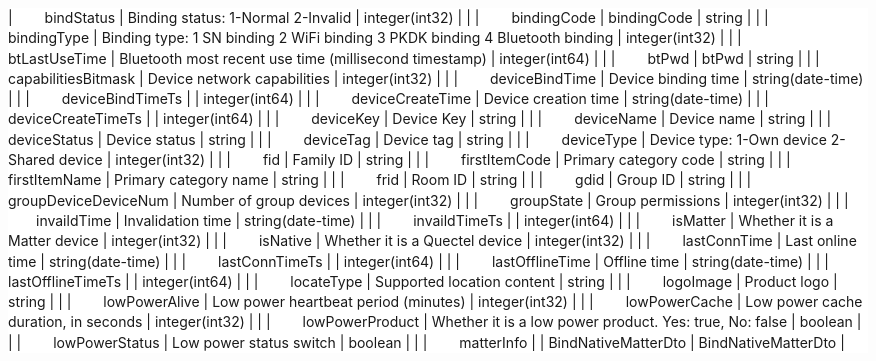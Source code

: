 | &emsp;&emsp;bindStatus                      | Binding status: 1-Normal 2-Invalid                              | integer(int32)      |                     |
| &emsp;&emsp;bindingCode                     | bindingCode                                                     | string              |                     |
| &emsp;&emsp;bindingType                     | Binding type: 1 SN binding 2 WiFi binding 3 PKDK binding 4 Bluetooth binding | integer(int32) |            |
| &emsp;&emsp;btLastUseTime                   | Bluetooth most recent use time (millisecond timestamp)          | integer(int64)      |                     |
| &emsp;&emsp;btPwd                           | btPwd                                                           | string              |                     |
| &emsp;&emsp;capabilitiesBitmask             | Device network capabilities                                     | integer(int32)      |                     |
| &emsp;&emsp;deviceBindTime                  | Device binding time                                             | string(date-time)   |                     |
| &emsp;&emsp;deviceBindTimeTs                |                                                                 | integer(int64)      |                     |
| &emsp;&emsp;deviceCreateTime                | Device creation time                                            | string(date-time)   |                     |
| &emsp;&emsp;deviceCreateTimeTs              |                                                                 | integer(int64)      |                     |
| &emsp;&emsp;deviceKey                       | Device Key                                                      | string              |                     |
| &emsp;&emsp;deviceName                      | Device name                                                     | string              |                     |
| &emsp;&emsp;deviceStatus                    | Device status                                                   | string              |                     |
| &emsp;&emsp;deviceTag                       | Device tag                                                      | string              |                     |
| &emsp;&emsp;deviceType                      | Device type: 1-Own device 2-Shared device                       | integer(int32)      |                     |
| &emsp;&emsp;fid                             | Family ID                                                       | string              |                     |
| &emsp;&emsp;firstItemCode                   | Primary category code                                           | string              |                     |
| &emsp;&emsp;firstItemName                   | Primary category name                                           | string              |                     |
| &emsp;&emsp;frid                            | Room ID                                                         | string              |                     |
| &emsp;&emsp;gdid                            | Group ID                                                        | string              |                     |
| &emsp;&emsp;groupDeviceDeviceNum            | Number of group devices                                         | integer(int32)      |                     |
| &emsp;&emsp;groupState                      | Group permissions                                               | integer(int32)      |                     |
| &emsp;&emsp;invaildTime                     | Invalidation time                                               | string(date-time)   |                     |
| &emsp;&emsp;invaildTimeTs                   |                                                                 | integer(int64)      |                     |
| &emsp;&emsp;isMatter                        | Whether it is a Matter device                                   | integer(int32)      |                     |
| &emsp;&emsp;isNative                        | Whether it is a Quectel device                                  | integer(int32)      |                     |
| &emsp;&emsp;lastConnTime                    | Last online time                                                | string(date-time)   |                     |
| &emsp;&emsp;lastConnTimeTs                  |                                                                 | integer(int64)      |                     |
| &emsp;&emsp;lastOfflineTime                 | Offline time                                                    | string(date-time)   |                     |
| &emsp;&emsp;lastOfflineTimeTs               |                                                                 | integer(int64)      |                     |
| &emsp;&emsp;locateType                      | Supported location content                                      | string              |                     |
| &emsp;&emsp;logoImage                       | Product logo                                                    | string              |                     |
| &emsp;&emsp;lowPowerAlive                   | Low power heartbeat period (minutes)                            | integer(int32)      |                     |
| &emsp;&emsp;lowPowerCache                   | Low power cache duration, in seconds                            | integer(int32)      |                     |
| &emsp;&emsp;lowPowerProduct                 | Whether it is a low power product. Yes: true, No: false         | boolean             |                     |
| &emsp;&emsp;lowPowerStatus                  | Low power status switch                                         | boolean             |                     |
| &emsp;&emsp;matterInfo                      |                                                                 | BindNativeMatterDto | BindNativeMatterDto |